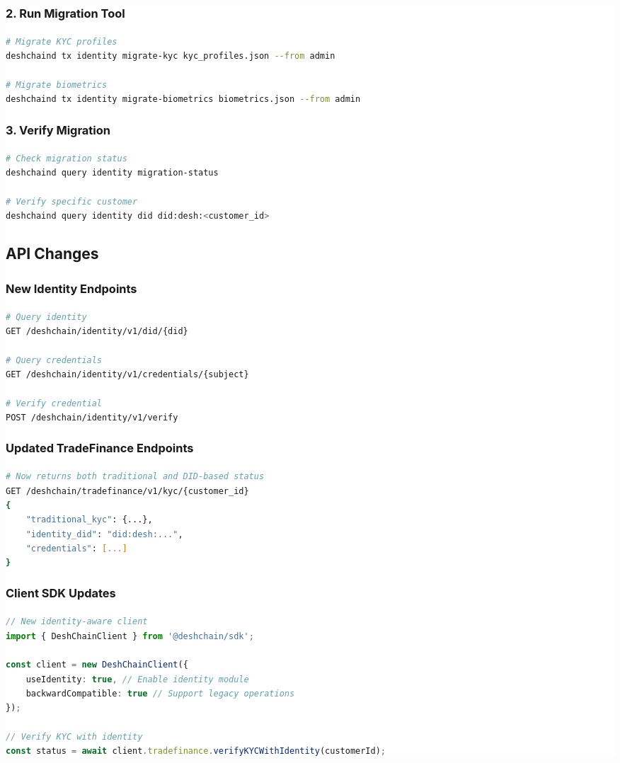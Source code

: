 ### 2. Run Migration Tool

```bash
# Migrate KYC profiles
deshchaind tx identity migrate-kyc kyc_profiles.json --from admin

# Migrate biometrics
deshchaind tx identity migrate-biometrics biometrics.json --from admin
```

### 3. Verify Migration

```bash
# Check migration status
deshchaind query identity migration-status

# Verify specific customer
deshchaind query identity did did:desh:<customer_id>
```

## API Changes

### New Identity Endpoints

```bash
# Query identity
GET /deshchain/identity/v1/did/{did}

# Query credentials
GET /deshchain/identity/v1/credentials/{subject}

# Verify credential
POST /deshchain/identity/v1/verify
```

### Updated TradeFinance Endpoints

```bash
# Now returns both traditional and DID-based status
GET /deshchain/tradefinance/v1/kyc/{customer_id}
{
    "traditional_kyc": {...},
    "identity_did": "did:desh:...",
    "credentials": [...]
}
```

### Client SDK Updates

```typescript
// New identity-aware client
import { DeshChainClient } from '@deshchain/sdk';

const client = new DeshChainClient({
    useIdentity: true, // Enable identity module
    backwardCompatible: true // Support legacy operations
});

// Verify KYC with identity
const status = await client.tradefinance.verifyKYCWithIdentity(customerId);
```
